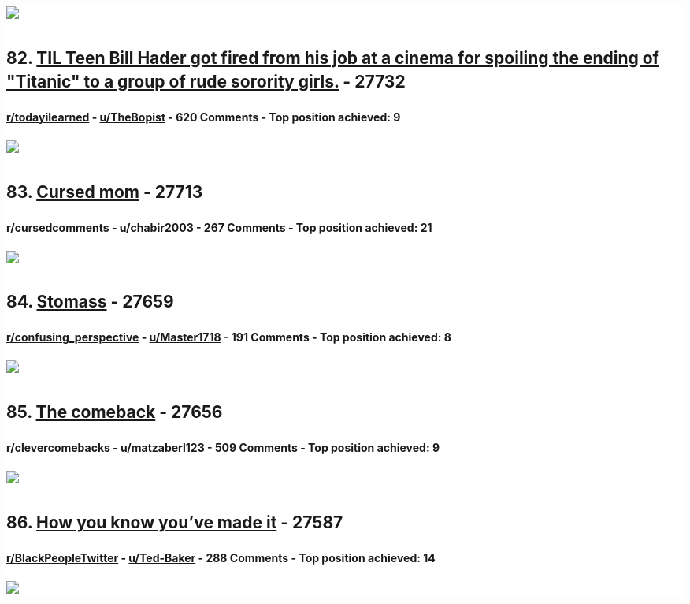 <a href="https://v.redd.it/2fnjzhvzqcq31"><img src="https://b.thumbs.redditmedia.com/HvrPwYXnf2BG21HB1-fNGS9TudSSB4M3BrxkprHG5Cg.jpg"></img></a>

## 82. [TIL Teen Bill Hader got fired from his job at a cinema for spoiling the ending of "Titanic" to a group of rude sorority girls.](http://reddit.com/r/todayilearned/comments/dcjx6v/til_teen_bill_hader_got_fired_from_his_job_at_a/) - 27732
#### [r/todayilearned](http://reddit.com/r/todayilearned) - [u/TheBopist](http://reddit.com/u/TheBopist) - 620 Comments - Top position achieved: 9

<a href="https://www.huffpost.com/entry/bill-hader-mike-sacks-interview-poking-a-dead-frog-_n_5582142"><img src="https://b.thumbs.redditmedia.com/bQHU0TqOIOG3q88dowA7k0RLo6HDe_Hk4iunWsAVu7I.jpg"></img></a>

## 83. [Cursed mom](http://reddit.com/r/cursedcomments/comments/dcr1mt/cursed_mom/) - 27713
#### [r/cursedcomments](http://reddit.com/r/cursedcomments) - [u/chabir2003](http://reddit.com/u/chabir2003) - 267 Comments - Top position achieved: 21

<a href="https://i.redd.it/v4r2o0zjxbq31.jpg"><img src="https://a.thumbs.redditmedia.com/NL3csEVWuXg1m8fv3bpXua7Q4-s5fy2DMCDq8nNxxP0.jpg"></img></a>

## 84. [Stomass](http://reddit.com/r/confusing_perspective/comments/dcsm8d/stomass/) - 27659
#### [r/confusing_perspective](http://reddit.com/r/confusing_perspective) - [u/Master1718](http://reddit.com/u/Master1718) - 191 Comments - Top position achieved: 8

<a href="https://i.imgur.com/lcoDnS6.jpg"><img src="https://b.thumbs.redditmedia.com/xyz8F5Qvz0oYqUZFMpLAJvM8kTFT32E15YpYMbQrwbY.jpg"></img></a>

## 85. [The comeback](http://reddit.com/r/clevercomebacks/comments/dcukrp/the_comeback/) - 27656
#### [r/clevercomebacks](http://reddit.com/r/clevercomebacks) - [u/matzaberl123](http://reddit.com/u/matzaberl123) - 509 Comments - Top position achieved: 9

<a href="https://i.redd.it/atpazlwd8dq31.jpg"><img src="https://b.thumbs.redditmedia.com/I8doRO5K399lsTjbhh59Hw2cpWmK8OWpAMeAc7_WetY.jpg"></img></a>

## 86. [How you know you’ve made it](http://reddit.com/r/BlackPeopleTwitter/comments/dcw78m/how_you_know_youve_made_it/) - 27587
#### [r/BlackPeopleTwitter](http://reddit.com/r/BlackPeopleTwitter) - [u/Ted-Baker](http://reddit.com/u/Ted-Baker) - 288 Comments - Top position achieved: 14

<a href="https://i.redd.it/77kk4l1ysdq31.jpg"><img src="https://a.thumbs.redditmedia.com/XDukvmu0ng70GdE6Na-CZgp1Oj7KJPtcQkjy1kbNcM8.jpg"></img></a>
